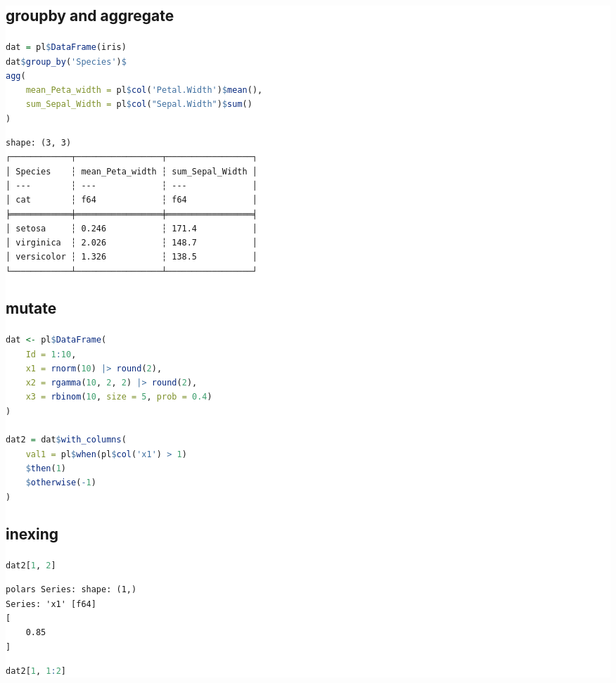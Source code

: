 ## groupby and aggregate

``` r
dat = pl$DataFrame(iris)
dat$group_by('Species')$
agg(
    mean_Peta_width = pl$col('Petal.Width')$mean(), 
    sum_Sepal_Width = pl$col("Sepal.Width")$sum()
)
```

    shape: (3, 3)
    ┌────────────┬─────────────────┬─────────────────┐
    │ Species    ┆ mean_Peta_width ┆ sum_Sepal_Width │
    │ ---        ┆ ---             ┆ ---             │
    │ cat        ┆ f64             ┆ f64             │
    ╞════════════╪═════════════════╪═════════════════╡
    │ setosa     ┆ 0.246           ┆ 171.4           │
    │ virginica  ┆ 2.026           ┆ 148.7           │
    │ versicolor ┆ 1.326           ┆ 138.5           │
    └────────────┴─────────────────┴─────────────────┘

## mutate

``` r
dat <- pl$DataFrame(
    Id = 1:10, 
    x1 = rnorm(10) |> round(2), 
    x2 = rgamma(10, 2, 2) |> round(2), 
    x3 = rbinom(10, size = 5, prob = 0.4)
)

dat2 = dat$with_columns(
    val1 = pl$when(pl$col('x1') > 1)
    $then(1)
    $otherwise(-1)
)
```

## inexing

``` r
dat2[1, 2]
```

    polars Series: shape: (1,)
    Series: 'x1' [f64]
    [
        0.85
    ]

``` r
dat2[1, 1:2]
```
